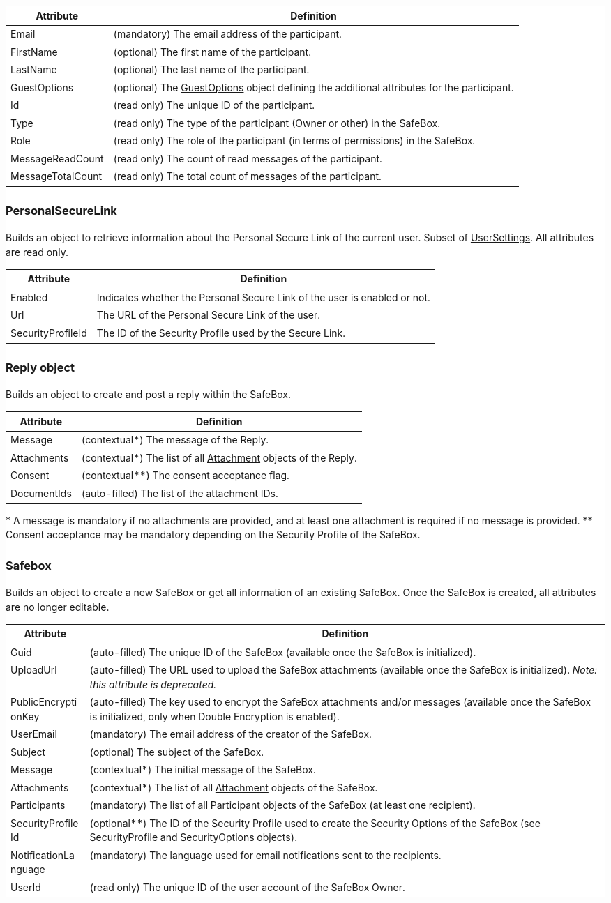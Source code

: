Attribute            | Definition
---------------------|-----------
Email                | (mandatory) The email address of the participant.
FirstName            | (optional) The first name of the participant.
LastName             | (optional) The last name of the participant.
GuestOptions         | (optional) The [GuestOptions](#guestOptions) object defining the additional attributes for the participant.
Id                   | (read only) The unique ID of the participant.
Type                 | (read only) The type of the participant (Owner or other) in the SafeBox.
Role                 | (read only) The role of the participant (in terms of permissions) in the SafeBox.
MessageReadCount     | (read only) The count of read messages of the participant.
MessageTotalCount    | (read only) The total count of messages of the participant.

### PersonalSecureLink
Builds an object to retrieve information about the Personal Secure Link of the current user.
Subset of [UserSettings](#UserSettings).
All attributes are read only.

Attribute              | Definition
-----------------------|-----------
Enabled                | Indicates whether the Personal Secure Link of the user is enabled or not.
Url                    | The URL of the Personal Secure Link of the user.
SecurityProfileId      | The ID of the Security Profile used by the Secure Link.

### Reply object
Builds an object to create and post a reply within the SafeBox.

Attribute            | Definition
---------------------|-----------
Message              | (contextual\*) The message of the Reply.
Attachments          | (contextual\*) The list of all [Attachment](#attachment) objects of the Reply.
Consent              | (contextual\*\*) The consent acceptance flag.
DocumentIds         | (auto-filled) The list of the attachment IDs.

\* A message is mandatory if no attachments are provided, and at least one attachment is required if no message is provided.
\*\* Consent acceptance may be mandatory depending on the Security Profile of the SafeBox.

### Safebox
Builds an object to create a new SafeBox or get all information of an existing SafeBox.
Once the SafeBox is created, all attributes are no longer editable.

Attribute                  | Definition
---------------------------|-----------
Guid                       | (auto-filled) The unique ID of the SafeBox (available once the SafeBox is initialized).
UploadUrl                  | (auto-filled) The URL used to upload the SafeBox attachments (available once the SafeBox is initialized). *Note: this attribute is deprecated.*
PublicEncryptionKey        | (auto-filled) The key used to encrypt the SafeBox attachments and/or messages (available once the SafeBox is initialized, only when Double Encryption is enabled).
UserEmail                  | (mandatory) The email address of the creator of the SafeBox.
Subject                    | (optional) The subject of the SafeBox.
Message                    | (contextual\*) The initial message of the SafeBox.
Attachments                | (contextual\*) The list of all [Attachment](#attachment) objects of the SafeBox.
Participants               | (mandatory) The list of all [Participant](#participant) objects of the SafeBox (at least one recipient).
SecurityProfileId          | (optional\*\*) The ID of the Security Profile used to create the Security Options of the SafeBox (see [SecurityProfile](#securityprofile) and [SecurityOptions](#securityoptions) objects).
NotificationLanguage       | (mandatory) The language used for email notifications sent to the recipients.
UserId                     | (read only) The unique ID of the user account of the SafeBox Owner.